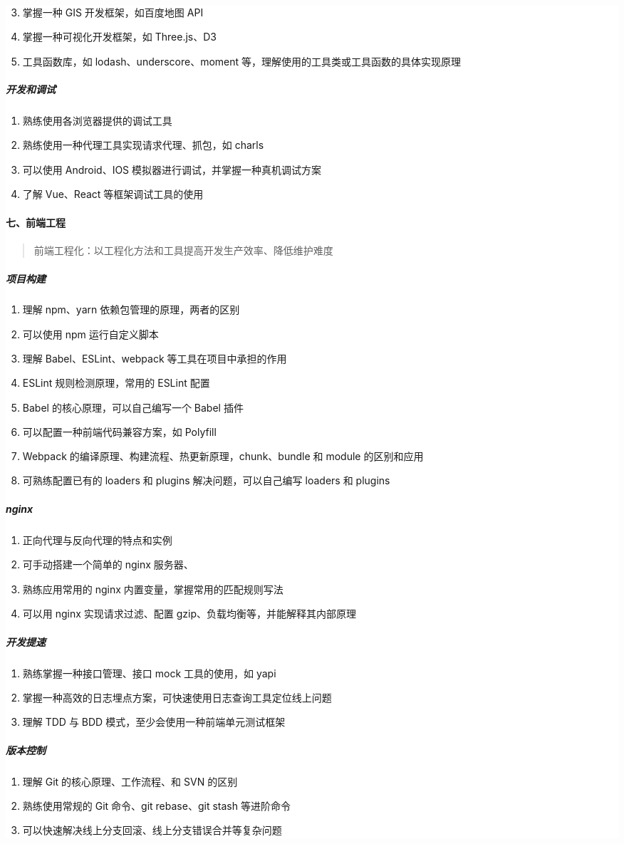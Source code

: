 3. 掌握一种 GIS 开发框架，如百度地图 API

4. 掌握一种可视化开发框架，如 Three.js、D3

5. 工具函数库，如 lodash、underscore、moment 等，理解使用的工具类或工具函数的具体实现原理

##### 开发和调试

1. 熟练使用各浏览器提供的调试工具

2. 熟练使用一种代理工具实现请求代理、抓包，如 charls

3. 可以使用 Android、IOS 模拟器进行调试，并掌握一种真机调试方案

4. 了解 Vue、React 等框架调试工具的使用

#### 七、前端工程

> 前端工程化：以工程化方法和工具提高开发生产效率、降低维护难度

##### 项目构建

1. 理解 npm、yarn 依赖包管理的原理，两者的区别

2. 可以使用 npm 运行自定义脚本

3. 理解 Babel、ESLint、webpack 等工具在项目中承担的作用

4. ESLint 规则检测原理，常用的 ESLint 配置

5. Babel 的核心原理，可以自己编写一个 Babel 插件

6. 可以配置一种前端代码兼容方案，如 Polyfill

7. Webpack 的编译原理、构建流程、热更新原理，chunk、bundle 和 module 的区别和应用

8. 可熟练配置已有的 loaders 和 plugins 解决问题，可以自己编写 loaders 和 plugins

##### nginx

1. 正向代理与反向代理的特点和实例

2. 可手动搭建一个简单的 nginx 服务器、

3. 熟练应用常用的 nginx 内置变量，掌握常用的匹配规则写法

4. 可以用 nginx 实现请求过滤、配置 gzip、负载均衡等，并能解释其内部原理

##### 开发提速

1. 熟练掌握一种接口管理、接口 mock 工具的使用，如 yapi

2. 掌握一种高效的日志埋点方案，可快速使用日志查询工具定位线上问题

3. 理解 TDD 与 BDD 模式，至少会使用一种前端单元测试框架

##### 版本控制

1. 理解 Git 的核心原理、工作流程、和 SVN 的区别

2. 熟练使用常规的 Git 命令、git rebase、git stash 等进阶命令

3. 可以快速解决线上分支回滚、线上分支错误合并等复杂问题
